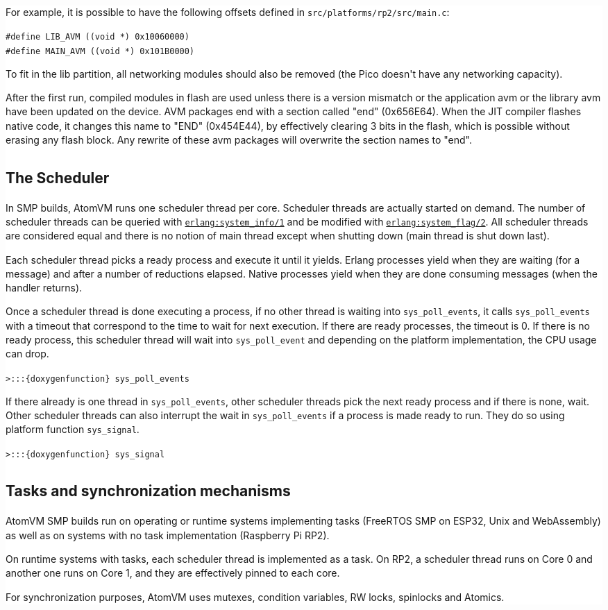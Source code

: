 For example, it is possible to have the following offsets defined in `src/platforms/rp2/src/main.c`:

```
#define LIB_AVM ((void *) 0x10060000)
#define MAIN_AVM ((void *) 0x101B0000)
```

To fit in the lib partition, all networking modules should also be removed (the Pico doesn't have any networking capacity).

After the first run, compiled modules in flash are used unless there is a version mismatch or the application avm or the library avm have been updated on the device. AVM packages end with a section called "end" (0x656E64). When the JIT compiler flashes native code, it changes this name to "END" (0x454E44), by effectively clearing 3 bits in the flash, which is possible without erasing any flash block. Any rewrite of these avm packages will overwrite the section names to "end".

## The Scheduler

In SMP builds, AtomVM runs one scheduler thread per core.  Scheduler threads are actually started on demand.  The number of scheduler threads can be queried with [`erlang:system_info/1`](./apidocs/erlang/estdlib/erlang.md#system_info1) and be modified with [`erlang:system_flag/2`](./apidocs/erlang/estdlib/erlang.md#system_flag2).  All scheduler threads are considered equal and there is no notion of main thread except when shutting down (main thread is shut down last).

Each scheduler thread picks a ready process and execute it until it yields.  Erlang processes yield when they are waiting (for a message) and after a number of reductions elapsed.  Native processes yield when they are done consuming messages (when the handler returns).

Once a scheduler thread is done executing a process, if no other thread is waiting into `sys_poll_events`, it calls `sys_poll_events` with a timeout that correspond to the time to wait for next execution.  If there are ready processes, the timeout is 0.  If there is no ready process, this scheduler thread will wait into `sys_poll_event` and depending on the platform implementation, the CPU usage can drop.

````{only} html
>:::{doxygenfunction} sys_poll_events
````

If there already is one thread in `sys_poll_events`, other scheduler threads pick the next ready process and if there is none, wait.  Other scheduler threads can also interrupt the wait in `sys_poll_events` if a process is made ready to run.  They do so using platform function `sys_signal`.

````{only} html
>:::{doxygenfunction} sys_signal
````

## Tasks and synchronization mechanisms

AtomVM SMP builds run on operating or runtime systems implementing tasks (FreeRTOS SMP on ESP32, Unix and WebAssembly) as well as on systems with no task implementation (Raspberry Pi RP2).

On runtime systems with tasks, each scheduler thread is implemented as a task. On RP2, a scheduler thread runs on Core 0 and another one runs on Core 1, and they are effectively pinned to each core.

For synchronization purposes, AtomVM uses mutexes, condition variables, RW locks, spinlocks and Atomics.
